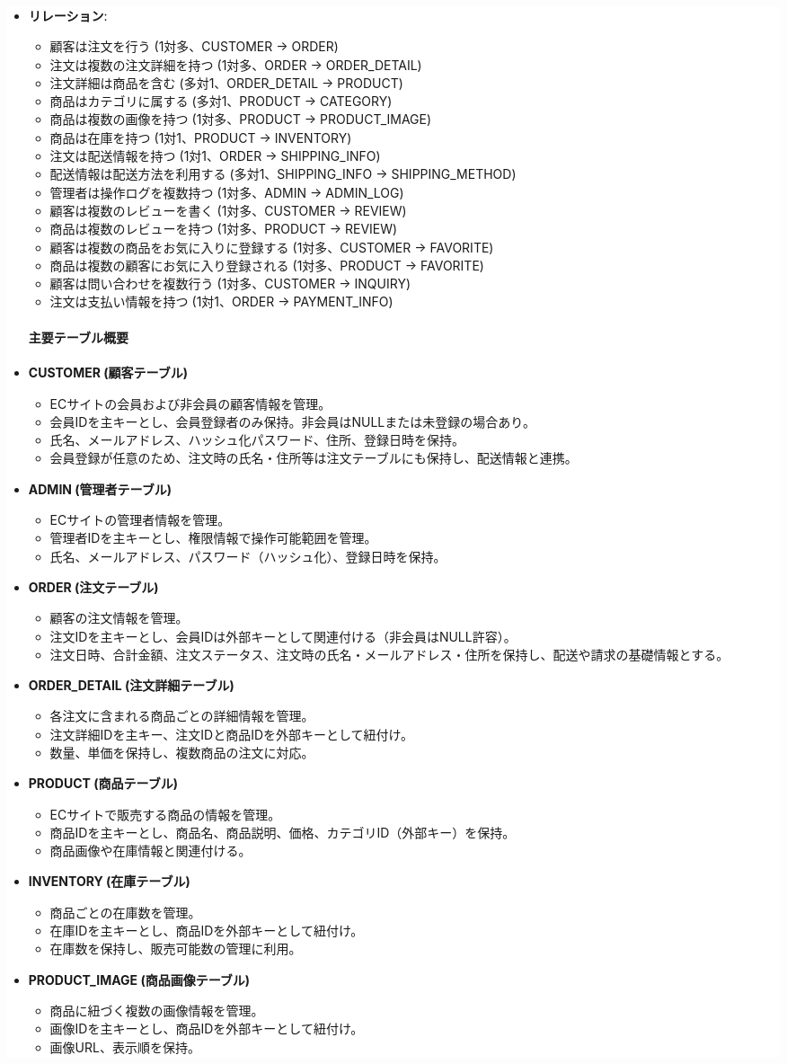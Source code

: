 - **リレーション**:  
  - 顧客は注文を行う (1対多、CUSTOMER -> ORDER)  
  - 注文は複数の注文詳細を持つ (1対多、ORDER -> ORDER_DETAIL)  
  - 注文詳細は商品を含む (多対1、ORDER_DETAIL -> PRODUCT)  
  - 商品はカテゴリに属する (多対1、PRODUCT -> CATEGORY)  
  - 商品は複数の画像を持つ (1対多、PRODUCT -> PRODUCT_IMAGE)  
  - 商品は在庫を持つ (1対1、PRODUCT -> INVENTORY)  
  - 注文は配送情報を持つ (1対1、ORDER -> SHIPPING_INFO)  
  - 配送情報は配送方法を利用する (多対1、SHIPPING_INFO -> SHIPPING_METHOD)  
  - 管理者は操作ログを複数持つ (1対多、ADMIN -> ADMIN_LOG)  
  - 顧客は複数のレビューを書く (1対多、CUSTOMER -> REVIEW)  
  - 商品は複数のレビューを持つ (1対多、PRODUCT -> REVIEW)  
  - 顧客は複数の商品をお気に入りに登録する (1対多、CUSTOMER -> FAVORITE)  
  - 商品は複数の顧客にお気に入り登録される (1対多、PRODUCT -> FAVORITE)  
  - 顧客は問い合わせを複数行う (1対多、CUSTOMER -> INQUIRY)  
  - 注文は支払い情報を持つ (1対1、ORDER -> PAYMENT_INFO)
  
  #### 主要テーブル概要

- **CUSTOMER (顧客テーブル)**
    - ECサイトの会員および非会員の顧客情報を管理。
    - 会員IDを主キーとし、会員登録者のみ保持。非会員はNULLまたは未登録の場合あり。
    - 氏名、メールアドレス、ハッシュ化パスワード、住所、登録日時を保持。
    - 会員登録が任意のため、注文時の氏名・住所等は注文テーブルにも保持し、配送情報と連携。

- **ADMIN (管理者テーブル)**
    - ECサイトの管理者情報を管理。
    - 管理者IDを主キーとし、権限情報で操作可能範囲を管理。
    - 氏名、メールアドレス、パスワード（ハッシュ化）、登録日時を保持。

- **ORDER (注文テーブル)**
    - 顧客の注文情報を管理。
    - 注文IDを主キーとし、会員IDは外部キーとして関連付ける（非会員はNULL許容）。
    - 注文日時、合計金額、注文ステータス、注文時の氏名・メールアドレス・住所を保持し、配送や請求の基礎情報とする。

- **ORDER_DETAIL (注文詳細テーブル)**
    - 各注文に含まれる商品ごとの詳細情報を管理。
    - 注文詳細IDを主キー、注文IDと商品IDを外部キーとして紐付け。
    - 数量、単価を保持し、複数商品の注文に対応。

- **PRODUCT (商品テーブル)**
    - ECサイトで販売する商品の情報を管理。
    - 商品IDを主キーとし、商品名、商品説明、価格、カテゴリID（外部キー）を保持。
    - 商品画像や在庫情報と関連付ける。

- **INVENTORY (在庫テーブル)**
    - 商品ごとの在庫数を管理。
    - 在庫IDを主キーとし、商品IDを外部キーとして紐付け。
    - 在庫数を保持し、販売可能数の管理に利用。

- **PRODUCT_IMAGE (商品画像テーブル)**
    - 商品に紐づく複数の画像情報を管理。
    - 画像IDを主キーとし、商品IDを外部キーとして紐付け。
    - 画像URL、表示順を保持。
